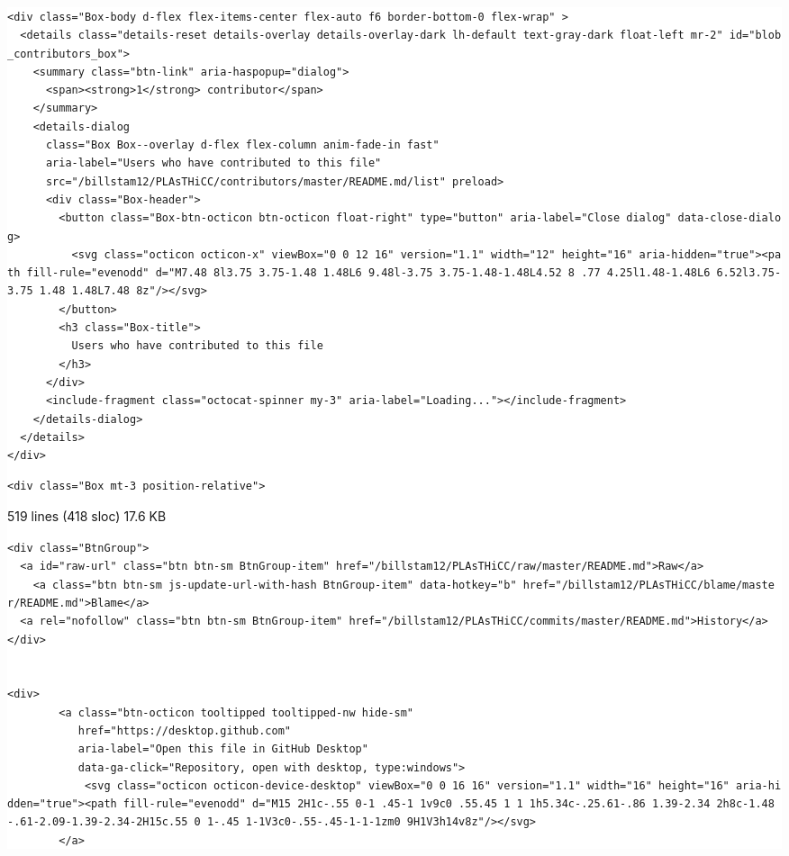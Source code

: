     <div class="Box-body d-flex flex-items-center flex-auto f6 border-bottom-0 flex-wrap" >
      <details class="details-reset details-overlay details-overlay-dark lh-default text-gray-dark float-left mr-2" id="blob_contributors_box">
        <summary class="btn-link" aria-haspopup="dialog">
          <span><strong>1</strong> contributor</span>
        </summary>
        <details-dialog
          class="Box Box--overlay d-flex flex-column anim-fade-in fast"
          aria-label="Users who have contributed to this file"
          src="/billstam12/PLAsTHiCC/contributors/master/README.md/list" preload>
          <div class="Box-header">
            <button class="Box-btn-octicon btn-octicon float-right" type="button" aria-label="Close dialog" data-close-dialog>
              <svg class="octicon octicon-x" viewBox="0 0 12 16" version="1.1" width="12" height="16" aria-hidden="true"><path fill-rule="evenodd" d="M7.48 8l3.75 3.75-1.48 1.48L6 9.48l-3.75 3.75-1.48-1.48L4.52 8 .77 4.25l1.48-1.48L6 6.52l3.75-3.75 1.48 1.48L7.48 8z"/></svg>
            </button>
            <h3 class="Box-title">
              Users who have contributed to this file
            </h3>
          </div>
          <include-fragment class="octocat-spinner my-3" aria-label="Loading..."></include-fragment>
        </details-dialog>
      </details>
    </div>
  </div>






    <div class="Box mt-3 position-relative">
      
<div class="Box-header py-2 d-flex flex-column flex-shrink-0 flex-md-row flex-md-items-center">

  <div class="text-mono f6 flex-auto pr-3 flex-order-2 flex-md-order-1 mt-2 mt-md-0">
      519 lines (418 sloc)
      <span class="file-info-divider"></span>
    17.6 KB
  </div>

  <div class="d-flex py-1 py-md-0 flex-auto flex-order-1 flex-md-order-2 flex-sm-grow-0 flex-justify-between">

    <div class="BtnGroup">
      <a id="raw-url" class="btn btn-sm BtnGroup-item" href="/billstam12/PLAsTHiCC/raw/master/README.md">Raw</a>
        <a class="btn btn-sm js-update-url-with-hash BtnGroup-item" data-hotkey="b" href="/billstam12/PLAsTHiCC/blame/master/README.md">Blame</a>
      <a rel="nofollow" class="btn btn-sm BtnGroup-item" href="/billstam12/PLAsTHiCC/commits/master/README.md">History</a>
    </div>


    <div>
            <a class="btn-octicon tooltipped tooltipped-nw hide-sm"
               href="https://desktop.github.com"
               aria-label="Open this file in GitHub Desktop"
               data-ga-click="Repository, open with desktop, type:windows">
                <svg class="octicon octicon-device-desktop" viewBox="0 0 16 16" version="1.1" width="16" height="16" aria-hidden="true"><path fill-rule="evenodd" d="M15 2H1c-.55 0-1 .45-1 1v9c0 .55.45 1 1 1h5.34c-.25.61-.86 1.39-2.34 2h8c-1.48-.61-2.09-1.39-2.34-2H15c.55 0 1-.45 1-1V3c0-.55-.45-1-1-1zm0 9H1V3h14v8z"/></svg>
            </a>
